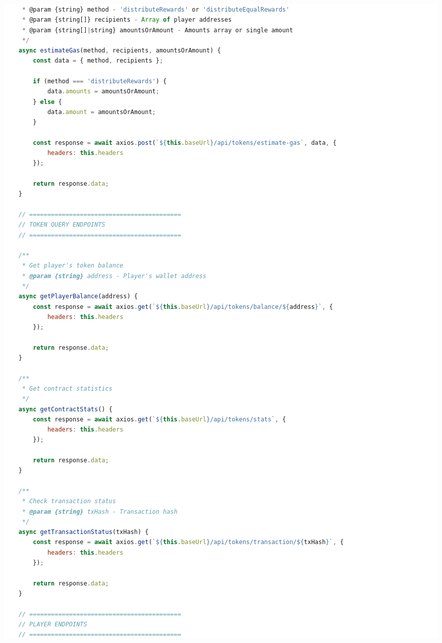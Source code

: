 ```javascript
     * @param {string} method - 'distributeRewards' or 'distributeEqualRewards'
     * @param {string[]} recipients - Array of player addresses
     * @param {string[]|string} amountsOrAmount - Amounts array or single amount
     */
    async estimateGas(method, recipients, amountsOrAmount) {
        const data = { method, recipients };

        if (method === 'distributeRewards') {
            data.amounts = amountsOrAmount;
        } else {
            data.amount = amountsOrAmount;
        }

        const response = await axios.post(`${this.baseUrl}/api/tokens/estimate-gas`, data, {
            headers: this.headers
        });

        return response.data;
    }

    // ==========================================
    // TOKEN QUERY ENDPOINTS
    // ==========================================

    /**
     * Get player's token balance
     * @param {string} address - Player's wallet address
     */
    async getPlayerBalance(address) {
        const response = await axios.get(`${this.baseUrl}/api/tokens/balance/${address}`, {
            headers: this.headers
        });

        return response.data;
    }

    /**
     * Get contract statistics
     */
    async getContractStats() {
        const response = await axios.get(`${this.baseUrl}/api/tokens/stats`, {
            headers: this.headers
        });

        return response.data;
    }

    /**
     * Check transaction status
     * @param {string} txHash - Transaction hash
     */
    async getTransactionStatus(txHash) {
        const response = await axios.get(`${this.baseUrl}/api/tokens/transaction/${txHash}`, {
            headers: this.headers
        });

        return response.data;
    }

    // ==========================================
    // PLAYER ENDPOINTS
    // ==========================================

```